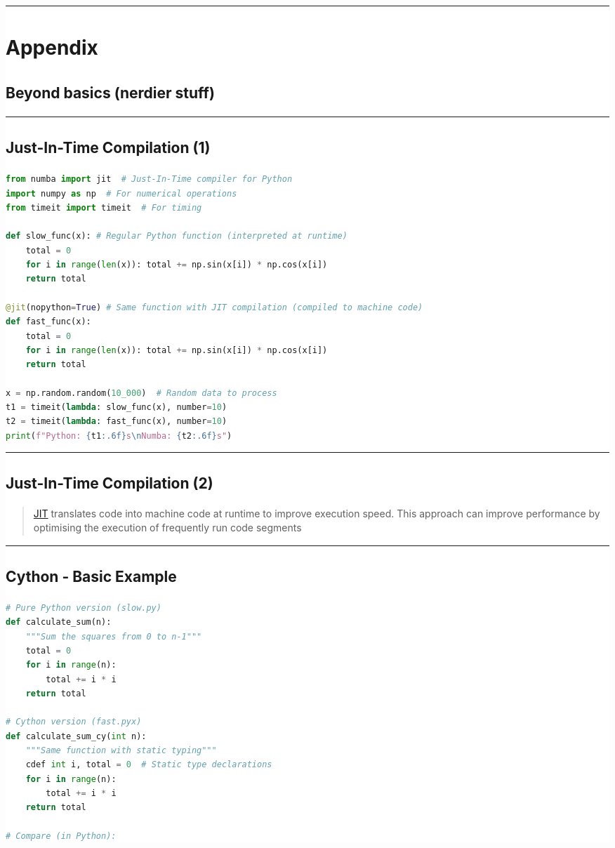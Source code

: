 
---

# Appendix
## Beyond basics (nerdier stuff)

---

## Just-In-Time Compilation (1)

```python
from numba import jit  # Just-In-Time compiler for Python
import numpy as np  # For numerical operations
from timeit import timeit  # For timing

def slow_func(x): # Regular Python function (interpreted at runtime)
    total = 0
    for i in range(len(x)): total += np.sin(x[i]) * np.cos(x[i])
    return total

@jit(nopython=True) # Same function with JIT compilation (compiled to machine code)
def fast_func(x):
    total = 0
    for i in range(len(x)): total += np.sin(x[i]) * np.cos(x[i])
    return total

x = np.random.random(10_000)  # Random data to process
t1 = timeit(lambda: slow_func(x), number=10)
t2 = timeit(lambda: fast_func(x), number=10)
print(f"Python: {t1:.6f}s\nNumba: {t2:.6f}s")
```

---

## Just-In-Time Compilation (2)

> [JIT](https://en.wikipedia.org/wiki/Just-in-time_compilation) translates code into machine code at runtime to improve execution speed.
This approach can improve performance by optimising the execution of frequently run code segments

---

## Cython - Basic Example

```python
# Pure Python version (slow.py)
def calculate_sum(n):
    """Sum the squares from 0 to n-1"""
    total = 0
    for i in range(n):
        total += i * i
    return total

# Cython version (fast.pyx)
def calculate_sum_cy(int n):
    """Same function with static typing"""
    cdef int i, total = 0  # Static type declarations
    for i in range(n):
        total += i * i
    return total

# Compare (in Python):
```